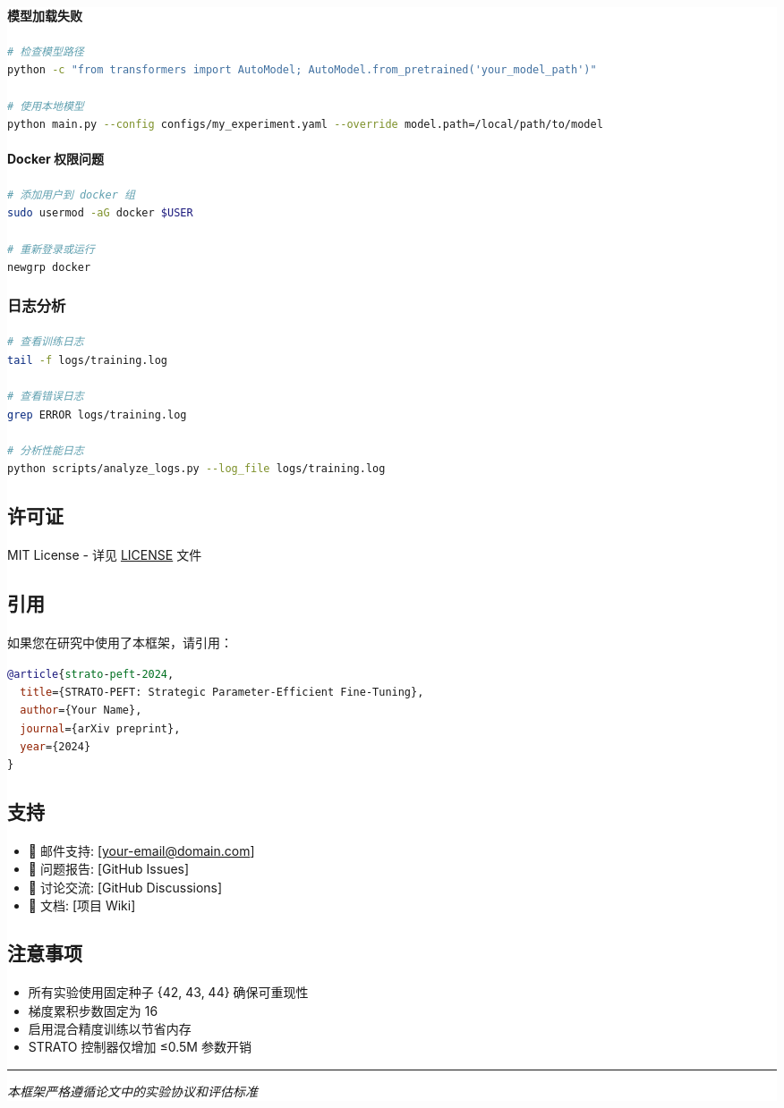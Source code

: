 #### 模型加载失败
```bash
# 检查模型路径
python -c "from transformers import AutoModel; AutoModel.from_pretrained('your_model_path')"

# 使用本地模型
python main.py --config configs/my_experiment.yaml --override model.path=/local/path/to/model
```

#### Docker 权限问题
```bash
# 添加用户到 docker 组
sudo usermod -aG docker $USER

# 重新登录或运行
newgrp docker
```

### 日志分析

```bash
# 查看训练日志
tail -f logs/training.log

# 查看错误日志
grep ERROR logs/training.log

# 分析性能日志
python scripts/analyze_logs.py --log_file logs/training.log
```

## 许可证

MIT License - 详见 [LICENSE](LICENSE) 文件

## 引用

如果您在研究中使用了本框架，请引用：

```bibtex
@article{strato-peft-2024,
  title={STRATO-PEFT: Strategic Parameter-Efficient Fine-Tuning},
  author={Your Name},
  journal={arXiv preprint},
  year={2024}
}
```

## 支持

- 📧 邮件支持: [your-email@domain.com]
- 🐛 问题报告: [GitHub Issues]
- 💬 讨论交流: [GitHub Discussions]
- 📖 文档: [项目 Wiki]

## 注意事项

- 所有实验使用固定种子 {42, 43, 44} 确保可重现性
- 梯度累积步数固定为 16
- 启用混合精度训练以节省内存
- STRATO 控制器仅增加 ≤0.5M 参数开销

---

*本框架严格遵循论文中的实验协议和评估标准*